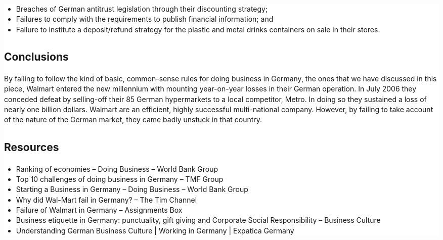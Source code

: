 - Breaches of German antitrust legislation through their discounting strategy;
- Failures to comply with the requirements to publish financial information; and
- Failure to institute a deposit/refund strategy for the plastic and metal drinks containers on sale in their stores.


## Conclusions

By failing to follow the kind of basic, common-sense rules for doing business in Germany, the ones that we have discussed in this piece, Walmart entered the new millennium with mounting year-on-year losses in their German operation. In July 2006 they conceded defeat by selling-off their 85 German hypermarkets to a local competitor, Metro. In doing so they sustained a loss of nearly one billion dollars. Walmart are an efficient, highly successful multi-national company. However, by failing to take account of the nature of the German market, they came badly unstuck in that country.


## Resources

- Ranking of economies – Doing Business – World Bank Group
- Top 10 challenges of doing business in Germany – TMF Group
- Starting a Business in Germany – Doing Business – World Bank Group
- Why did Wal-Mart fail in Germany? – The Tim Channel
- Failure of Walmart in Germany – Assignments Box
- Business etiquette in Germany: punctuality, gift giving and Corporate Social Responsibility – Business Culture
- Understanding German Business Culture | Working in Germany | Expatica Germany